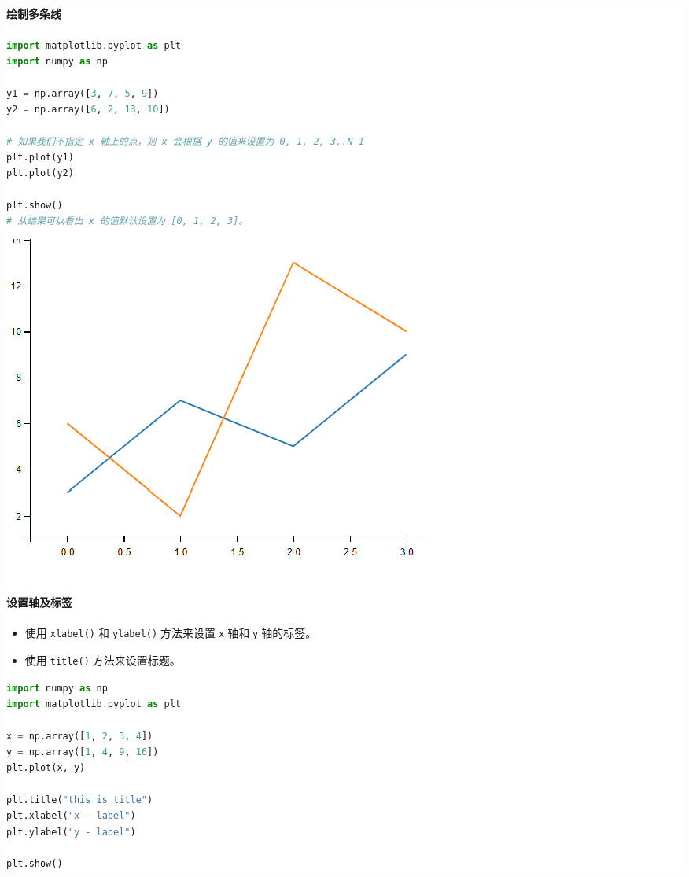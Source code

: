 #### 绘制多条线

```python
import matplotlib.pyplot as plt
import numpy as np

y1 = np.array([3, 7, 5, 9])
y2 = np.array([6, 2, 13, 10])

# 如果我们不指定 x 轴上的点，则 x 会根据 y 的值来设置为 0, 1, 2, 3..N-1
plt.plot(y1)
plt.plot(y2)

plt.show()
# 从结果可以看出 x 的值默认设置为 [0, 1, 2, 3]。
```

![image-20240506091628374](assets/image-20240506091628374.png)

#### 设置轴及标签

- 使用 `xlabel()` 和 `ylabel()` 方法来设置 `x` 轴和 `y` 轴的标签。

- 使用 `title()` 方法来设置标题。

```python
import numpy as np
import matplotlib.pyplot as plt

x = np.array([1, 2, 3, 4])
y = np.array([1, 4, 9, 16])
plt.plot(x, y)

plt.title("this is title")
plt.xlabel("x - label")
plt.ylabel("y - label")

plt.show()
```
